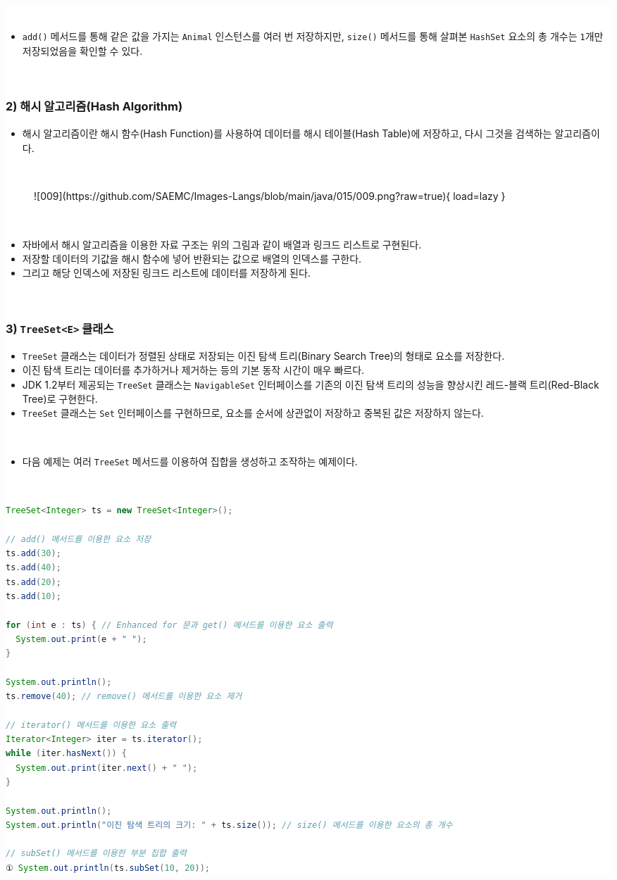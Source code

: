 ```java
```

<br/>

- `add()` 메서드를 통해 같은 값을 가지는 `Animal` 인스턴스를 여러 번 저장하지만, `size()` 메서드를 통해 살펴본 `HashSet` 요소의 총 개수는 `1`개만 저장되었음을 확인할 수 있다.

<br/>

### 2) 해시 알고리즘(Hash Algorithm)

- 해시 알고리즘이란 해시 함수(Hash Function)를 사용하여 데이터를 해시 테이블(Hash Table)에 저장하고, 다시 그것을 검색하는 알고리즘이다.

<br/>

<figure markdown>
  ![009](https://github.com/SAEMC/Images-Langs/blob/main/java/015/009.png?raw=true){ load=lazy }
</figure>

<br/>

- 자바에서 해시 알고리즘을 이용한 자료 구조는 위의 그림과 같이 배열과 링크드 리스트로 구현된다.
- 저장할 데이터의 기값을 해시 함수에 넣어 반환되는 값으로 배열의 인덱스를 구한다.
- 그리고 해당 인덱스에 저장된 링크드 리스트에 데이터를 저장하게 된다.

<br/>

### 3) `TreeSet<E>` 클래스

- `TreeSet` 클래스는 데이터가 정렬된 상태로 저장되는 이진 탐색 트리(Binary Search Tree)의 형태로 요소를 저장한다.
- 이진 탐색 트리는 데이터를 추가하거나 제거하는 등의 기본 동작 시간이 매우 빠르다.
- JDK 1.2부터 제공되는 `TreeSet` 클래스는 `NavigableSet` 인터페이스를 기존의 이진 탐색 트리의 성능을 향상시킨 레드-블랙 트리(Red-Black Tree)로 구현한다.
- `TreeSet` 클래스는 `Set` 인터페이스를 구현하므로, 요소를 순서에 상관없이 저장하고 중복된 값은 저장하지 않는다.

<br/>

- 다음 예제는 여러 `TreeSet` 메서드를 이용하여 집합을 생성하고 조작하는 예제이다.

<br/>

```java
TreeSet<Integer> ts = new TreeSet<Integer>();

// add() 메서드를 이용한 요소 저장
ts.add(30);
ts.add(40);
ts.add(20);
ts.add(10);

for (int e : ts) { // Enhanced for 문과 get() 메서드를 이용한 요소 출력
  System.out.print(e + " ");
}

System.out.println();
ts.remove(40); // remove() 메서드를 이용한 요소 제거

// iterator() 메서드를 이용한 요소 출력
Iterator<Integer> iter = ts.iterator();
while (iter.hasNext()) {
  System.out.print(iter.next() + " ");
}

System.out.println();
System.out.println("이진 탐색 트리의 크기: " + ts.size()); // size() 메서드를 이용한 요소의 총 개수

// subSet() 메서드를 이용한 부분 집합 출력
① System.out.println(ts.subSet(10, 20));
```